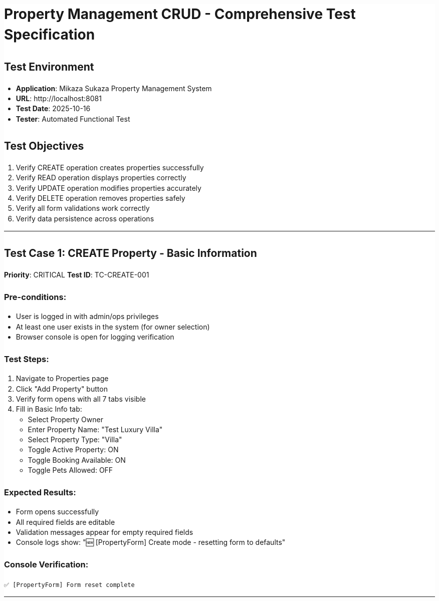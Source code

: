 # Property Management CRUD - Comprehensive Test Specification

## Test Environment
- **Application**: Mikaza Sukaza Property Management System
- **URL**: http://localhost:8081
- **Test Date**: 2025-10-16
- **Tester**: Automated Functional Test

## Test Objectives
1. Verify CREATE operation creates properties successfully
2. Verify READ operation displays properties correctly
3. Verify UPDATE operation modifies properties accurately
4. Verify DELETE operation removes properties safely
5. Verify all form validations work correctly
6. Verify data persistence across operations

---

## Test Case 1: CREATE Property - Basic Information
**Priority**: CRITICAL
**Test ID**: TC-CREATE-001

### Pre-conditions:
- User is logged in with admin/ops privileges
- At least one user exists in the system (for owner selection)
- Browser console is open for logging verification

### Test Steps:
1. Navigate to Properties page
2. Click "Add Property" button
3. Verify form opens with all 7 tabs visible
4. Fill in Basic Info tab:
   - Select Property Owner
   - Enter Property Name: "Test Luxury Villa"
   - Select Property Type: "Villa"
   - Toggle Active Property: ON
   - Toggle Booking Available: ON
   - Toggle Pets Allowed: OFF

### Expected Results:
- Form opens successfully
- All required fields are editable
- Validation messages appear for empty required fields
- Console logs show: "🆕 [PropertyForm] Create mode - resetting form to defaults"

### Console Verification:
```
✅ [PropertyForm] Form reset complete
```

---